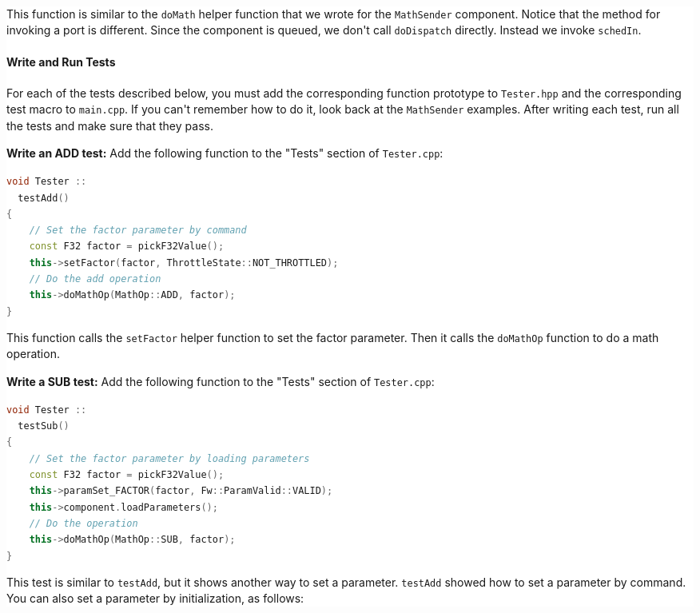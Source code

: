 This function is similar to the `doMath` helper function that
we wrote for the `MathSender` component.
Notice that the method for invoking a port is different.
Since the component is queued, we don't call `doDispatch`
directly.
Instead we invoke `schedIn`.

#### Write and Run Tests

For each of the tests described below, you must add the
corresponding function prototype to `Tester.hpp`
and the corresponding test macro to `main.cpp`.
If you can't remember how to do it, look back at the
`MathSender` examples.
After writing each test, run all the tests and make sure
that they pass.

**Write an ADD test:**
Add the following function to the "Tests" section of `Tester.cpp`:

```c++
void Tester ::
  testAdd()
{
    // Set the factor parameter by command
    const F32 factor = pickF32Value();
    this->setFactor(factor, ThrottleState::NOT_THROTTLED);
    // Do the add operation
    this->doMathOp(MathOp::ADD, factor);
}
```

This function calls the `setFactor` helper function
to set the factor parameter.
Then it calls the `doMathOp` function to
do a math operation.

**Write a SUB test:**
Add the following function to the "Tests" section of `Tester.cpp`:

```c++
void Tester ::
  testSub()
{
    // Set the factor parameter by loading parameters
    const F32 factor = pickF32Value();
    this->paramSet_FACTOR(factor, Fw::ParamValid::VALID);
    this->component.loadParameters();
    // Do the operation
    this->doMathOp(MathOp::SUB, factor);
}
```

This test is similar to `testAdd`, but it shows
another way to set a parameter.
`testAdd` showed how to set a parameter by command.
You can also set a parameter by initialization, as follows:
